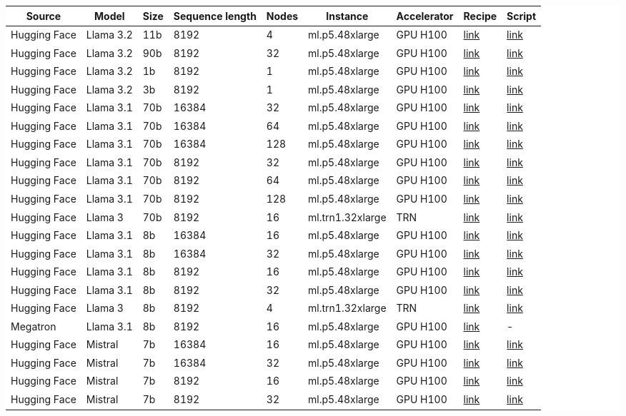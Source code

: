 | Source       | Model     | Size | Sequence length | Nodes | Instance      | Accelerator | Recipe | Script |
| ------------ | --------- | ---- | --------------- | ----- | ------------- | ----------- | ------ | ------ |
| Hugging Face | Llama 3.2 | 11b  | 8192            | 4     | ml.p5.48xlarge   | GPU H100    | [link](recipes_collection/recipes/training/llama/hf_llama3_2_11b_seq8k_gpu_p5x4_pretrain.yaml) | [link](launcher_scripts/llama/run_hf_llama3_2_11b_seq8k_gpu_p5x4_pretrain.sh) |
| Hugging Face | Llama 3.2 | 90b  | 8192            | 32    | ml.p5.48xlarge   | GPU H100    | [link](recipes_collection/recipes/training/llama/hf_llama3_2_90b_seq8k_gpu_p5x32_pretrain.yaml) | [link](launcher_scripts/llama/run_hf_llama3_2_90b_seq8k_gpu_p5x32_pretrain.sh) |
| Hugging Face | Llama 3.2 | 1b   | 8192            | 1     | ml.p5.48xlarge   | GPU H100    | [link](recipes_collection/recipes/training/llama/hf_llama3_2_1b_seq8k_gpu_p5x1_pretrain.yaml) | [link](launcher_scripts/llama/run_hf_llama3_2_1b_seq8k_gpu_p5x1_pretrain.sh) |
| Hugging Face | Llama 3.2 | 3b   | 8192            | 1     | ml.p5.48xlarge   | GPU H100    | [link](recipes_collection/recipes/training/llama/hf_llama3_2_3b_seq8k_gpu_p5x1_pretrain.yaml) | [link](launcher_scripts/llama/run_hf_llama3_2_3b_seq8k_gpu_p5x1_pretrain.sh) |
| Hugging Face | Llama 3.1 | 70b  | 16384           | 32    | ml.p5.48xlarge   | GPU H100    | [link](recipes_collection/recipes/training/llama/hf_llama3_70b_seq16k_gpu_p5x32_pretrain.yaml) | [link](launcher_scripts/llama/run_hf_llama3_70b_seq16k_gpu_p5x32_pretrain.sh) |
| Hugging Face | Llama 3.1 | 70b  | 16384           | 64    | ml.p5.48xlarge   | GPU H100    | [link](recipes_collection/recipes/training/llama/hf_llama3_70b_seq16k_gpu_p5x64_pretrain.yaml) | [link](launcher_scripts/llama/run_hf_llama3_70b_seq16k_gpu_p5x64_pretrain.sh) |
| Hugging Face | Llama 3.1 | 70b  | 16384           | 128    | ml.p5.48xlarge   | GPU H100    | [link](recipes_collection/recipes/training/llama/hf_llama3_70b_seq16k_gpu_p5x128_pretrain.yaml) | [link](launcher_scripts/llama/run_hf_llama3_70b_seq16k_gpu_p5x128_pretrain.sh) |
| Hugging Face | Llama 3.1 | 70b  | 8192            | 32    | ml.p5.48xlarge   | GPU H100    | [link](recipes_collection/recipes/training/llama/hf_llama3_70b_seq8k_gpu_p5x32_pretrain.yaml) | [link](launcher_scripts/llama/run_hf_llama3_70b_seq8k_gpu_p5x32_pretrain.sh) |
| Hugging Face | Llama 3.1 | 70b  | 8192            | 64    | ml.p5.48xlarge   | GPU H100    | [link](recipes_collection/recipes/training/llama/hf_llama3_70b_seq8k_gpu_p5x64_pretrain.yaml) | [link](launcher_scripts/llama/run_hf_llama3_70b_seq8k_gpu_p5x64_pretrain.sh) |
| Hugging Face | Llama 3.1 | 70b  | 8192            | 128    | ml.p5.48xlarge   | GPU H100    | [link](recipes_collection/recipes/training/llama/hf_llama3_70b_seq8k_gpu_p5x128_pretrain.yaml) | [link](launcher_scripts/llama/run_hf_llama3_70b_seq8k_gpu_p5x128_pretrain.sh) |
| Hugging Face | Llama 3   | 70b  | 8192            | 16    | ml.trn1.32xlarge | TRN         | [link](recipes_collection/recipes/training/llama/hf_llama3_70b_seq8k_trn1x16_pretrain.yaml) | [link](launcher_scripts/llama/run_hf_llama3_70b_seq8k_trn1x16_pretrain.sh) |
| Hugging Face | Llama 3.1 | 8b   | 16384           | 16    | ml.p5.48xlarge   | GPU H100    | [link](recipes_collection/recipes/training/llama/hf_llama3_8b_seq16k_gpu_p5x16_pretrain.yaml) | [link](launcher_scripts/llama/run_hf_llama3_8b_seq16k_gpu_p5x16_pretrain.sh) |
| Hugging Face | Llama 3.1 | 8b   | 16384           | 32    | ml.p5.48xlarge   | GPU H100    | [link](recipes_collection/recipes/training/llama/hf_llama3_8b_seq16k_gpu_p5x32_pretrain.yaml) | [link](launcher_scripts/llama/run_hf_llama3_8b_seq16k_gpu_p5x32_pretrain.sh) |
| Hugging Face | Llama 3.1 | 8b   | 8192            | 16    | ml.p5.48xlarge   | GPU H100    | [link](recipes_collection/recipes/training/llama/hf_llama3_8b_seq8k_gpu_p5x16_pretrain.yaml) | [link](launcher_scripts/llama/run_hf_llama3_8b_seq8k_gpu_p5x16_pretrain.sh) |
| Hugging Face | Llama 3.1 | 8b   | 8192            | 32    | ml.p5.48xlarge   | GPU H100    | [link](recipes_collection/recipes/training/llama/hf_llama3_8b_seq8k_gpu_p5x32_pretrain.yaml) | [link](launcher_scripts/llama/run_hf_llama3_8b_seq8k_gpu_p5x32_pretrain.sh) |
| Hugging Face | Llama 3   | 8b   | 8192            | 4     | ml.trn1.32xlarge | TRN         | [link](recipes_collection/recipes/training/llama/hf_llama3_8b_seq8k_trn1x4_pretrain.yaml) | [link](launcher_scripts/llama/run_hf_llama3_8b_seq8k_trn1x4_pretrain.sh) |
| Megatron     | Llama 3.1 | 8b   | 8192            | 16    | ml.p5.48xlarge   | GPU H100    | [link](recipes_collection/recipes/training/llama/megatron_llama3_1_8b_nemo.yaml) | - |
| Hugging Face | Mistral   | 7b   | 16384           | 16    | ml.p5.48xlarge   | GPU H100    | [link](recipes_collection/recipes/training/mistral/hf_mistral_7b_seq16k_gpu_p5x16_pretrain.yaml) | [link](launcher_scripts/mistral/run_hf_mistral_7b_seq16k_gpu_p5x16_pretrain.sh) |
| Hugging Face | Mistral   | 7b   | 16384           | 32    | ml.p5.48xlarge   | GPU H100    | [link](recipes_collection/recipes/training/mistral/hf_mistral_7b_seq16k_gpu_p5x32_pretrain.yaml) | [link](launcher_scripts/mistral/run_hf_mistral_7b_seq16k_gpu_p5x32_pretrain.sh) |
| Hugging Face | Mistral   | 7b   | 8192            | 16    | ml.p5.48xlarge   | GPU H100    | [link](recipes_collection/recipes/training/mistral/hf_mistral_7b_seq8k_gpu_p5x16_pretrain.yaml) | [link](launcher_scripts/mistral/run_hf_mistral_7b_seq8k_gpu_p5x16_pretrain.sh) |
| Hugging Face | Mistral   | 7b   | 8192            | 32    | ml.p5.48xlarge   | GPU H100    | [link](recipes_collection/recipes/training/mistral/hf_mistral_7b_seq8k_gpu_p5x32_pretrain.yaml) | [link](launcher_scripts/mistral/run_hf_mistral_7b_seq8k_gpu_p5x32_pretrain.sh) |
